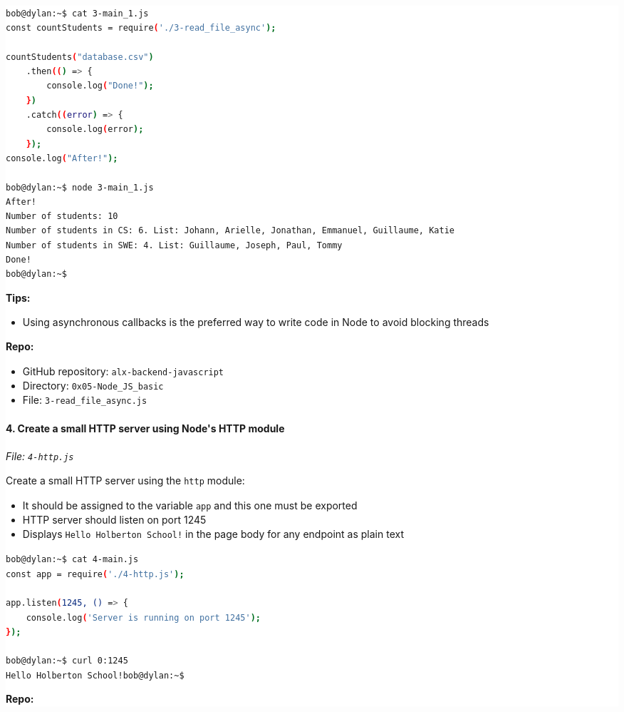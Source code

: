 ```bash
bob@dylan:~$ cat 3-main_1.js
const countStudents = require('./3-read_file_async');

countStudents("database.csv")
    .then(() => {
        console.log("Done!");
    })
    .catch((error) => {
        console.log(error);
    });
console.log("After!");

bob@dylan:~$ node 3-main_1.js
After!
Number of students: 10
Number of students in CS: 6. List: Johann, Arielle, Jonathan, Emmanuel, Guillaume, Katie
Number of students in SWE: 4. List: Guillaume, Joseph, Paul, Tommy
Done!
bob@dylan:~$
```

**Tips:**

- Using asynchronous callbacks is the preferred way to write code in Node to avoid blocking threads

**Repo:**

- GitHub repository: `alx-backend-javascript`
- Directory: `0x05-Node_JS_basic`
- File: `3-read_file_async.js`

#### 4. Create a small HTTP server using Node's HTTP module
*File: `4-http.js`*

Create a small HTTP server using the `http` module:

- It should be assigned to the variable `app` and this one must be exported
- HTTP server should listen on port 1245
- Displays `Hello Holberton School!` in the page body for any endpoint as plain text



```bash
bob@dylan:~$ cat 4-main.js
const app = require('./4-http.js');

app.listen(1245, () => {
    console.log('Server is running on port 1245');
});

bob@dylan:~$ curl 0:1245
Hello Holberton School!bob@dylan:~$
```

**Repo:**
